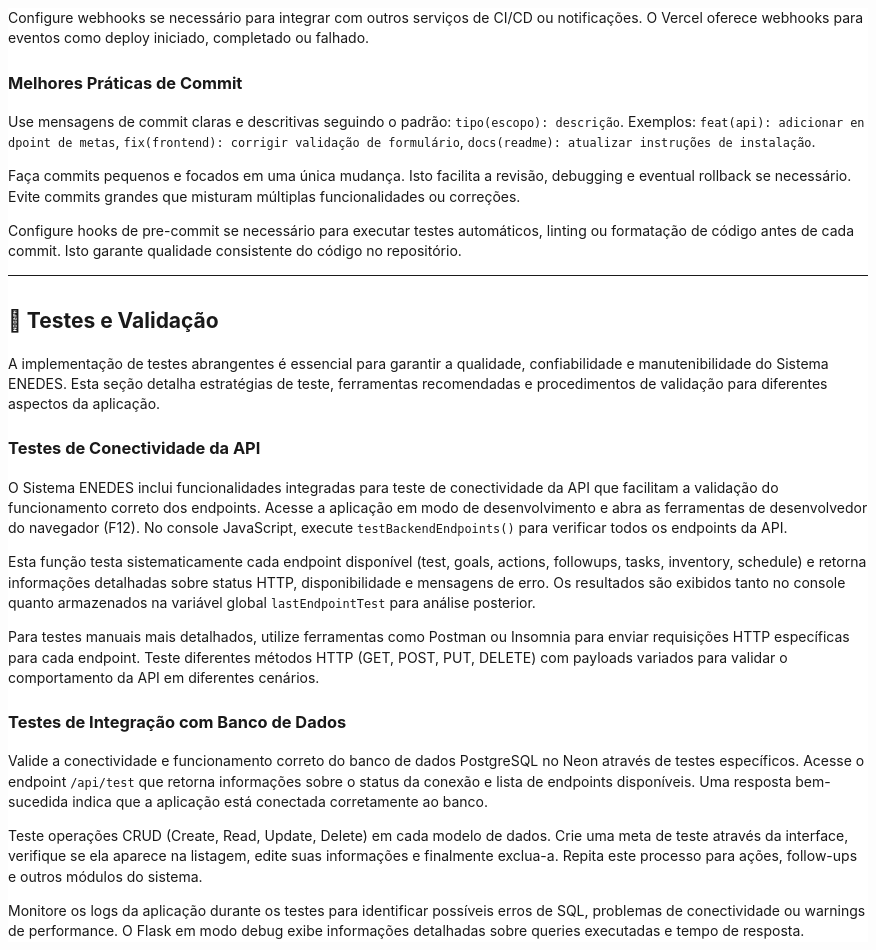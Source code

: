 Configure webhooks se necessário para integrar com outros serviços de CI/CD ou notificações. O Vercel oferece webhooks para eventos como deploy iniciado, completado ou falhado.

### Melhores Práticas de Commit

Use mensagens de commit claras e descritivas seguindo o padrão: `tipo(escopo): descrição`. Exemplos: `feat(api): adicionar endpoint de metas`, `fix(frontend): corrigir validação de formulário`, `docs(readme): atualizar instruções de instalação`.

Faça commits pequenos e focados em uma única mudança. Isto facilita a revisão, debugging e eventual rollback se necessário. Evite commits grandes que misturam múltiplas funcionalidades ou correções.

Configure hooks de pre-commit se necessário para executar testes automáticos, linting ou formatação de código antes de cada commit. Isto garante qualidade consistente do código no repositório.

---


## 🧪 Testes e Validação

A implementação de testes abrangentes é essencial para garantir a qualidade, confiabilidade e manutenibilidade do Sistema ENEDES. Esta seção detalha estratégias de teste, ferramentas recomendadas e procedimentos de validação para diferentes aspectos da aplicação.

### Testes de Conectividade da API

O Sistema ENEDES inclui funcionalidades integradas para teste de conectividade da API que facilitam a validação do funcionamento correto dos endpoints. Acesse a aplicação em modo de desenvolvimento e abra as ferramentas de desenvolvedor do navegador (F12). No console JavaScript, execute `testBackendEndpoints()` para verificar todos os endpoints da API.

Esta função testa sistematicamente cada endpoint disponível (test, goals, actions, followups, tasks, inventory, schedule) e retorna informações detalhadas sobre status HTTP, disponibilidade e mensagens de erro. Os resultados são exibidos tanto no console quanto armazenados na variável global `lastEndpointTest` para análise posterior.

Para testes manuais mais detalhados, utilize ferramentas como Postman ou Insomnia para enviar requisições HTTP específicas para cada endpoint. Teste diferentes métodos HTTP (GET, POST, PUT, DELETE) com payloads variados para validar o comportamento da API em diferentes cenários.

### Testes de Integração com Banco de Dados

Valide a conectividade e funcionamento correto do banco de dados PostgreSQL no Neon através de testes específicos. Acesse o endpoint `/api/test` que retorna informações sobre o status da conexão e lista de endpoints disponíveis. Uma resposta bem-sucedida indica que a aplicação está conectada corretamente ao banco.

Teste operações CRUD (Create, Read, Update, Delete) em cada modelo de dados. Crie uma meta de teste através da interface, verifique se ela aparece na listagem, edite suas informações e finalmente exclua-a. Repita este processo para ações, follow-ups e outros módulos do sistema.

Monitore os logs da aplicação durante os testes para identificar possíveis erros de SQL, problemas de conectividade ou warnings de performance. O Flask em modo debug exibe informações detalhadas sobre queries executadas e tempo de resposta.
